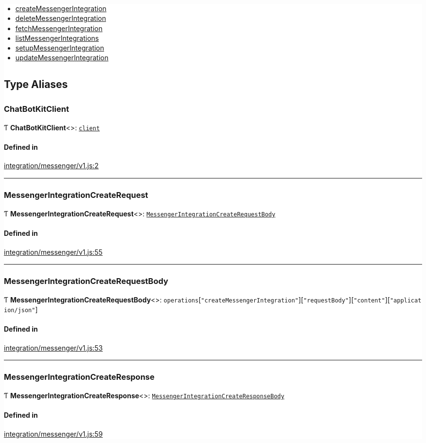 - [createMessengerIntegration](integration_messenger_v1.md#createmessengerintegration)
- [deleteMessengerIntegration](integration_messenger_v1.md#deletemessengerintegration)
- [fetchMessengerIntegration](integration_messenger_v1.md#fetchmessengerintegration)
- [listMessengerIntegrations](integration_messenger_v1.md#listmessengerintegrations)
- [setupMessengerIntegration](integration_messenger_v1.md#setupmessengerintegration)
- [updateMessengerIntegration](integration_messenger_v1.md#updatemessengerintegration)

## Type Aliases

### ChatBotKitClient

Ƭ **ChatBotKitClient**\<\>: [`client`](client.md)

#### Defined in

[integration/messenger/v1.js:2](https://github.com/chatbotkit/node-sdk/blob/main/packages/sdk/src/integration/messenger/v1.js#L2)

___

### MessengerIntegrationCreateRequest

Ƭ **MessengerIntegrationCreateRequest**\<\>: [`MessengerIntegrationCreateRequestBody`](integration_messenger_v1.md#messengerintegrationcreaterequestbody)

#### Defined in

[integration/messenger/v1.js:55](https://github.com/chatbotkit/node-sdk/blob/main/packages/sdk/src/integration/messenger/v1.js#L55)

___

### MessengerIntegrationCreateRequestBody

Ƭ **MessengerIntegrationCreateRequestBody**\<\>: `operations`[``"createMessengerIntegration"``][``"requestBody"``][``"content"``][``"application/json"``]

#### Defined in

[integration/messenger/v1.js:53](https://github.com/chatbotkit/node-sdk/blob/main/packages/sdk/src/integration/messenger/v1.js#L53)

___

### MessengerIntegrationCreateResponse

Ƭ **MessengerIntegrationCreateResponse**\<\>: [`MessengerIntegrationCreateResponseBody`](integration_messenger_v1.md#messengerintegrationcreateresponsebody)

#### Defined in

[integration/messenger/v1.js:59](https://github.com/chatbotkit/node-sdk/blob/main/packages/sdk/src/integration/messenger/v1.js#L59)
